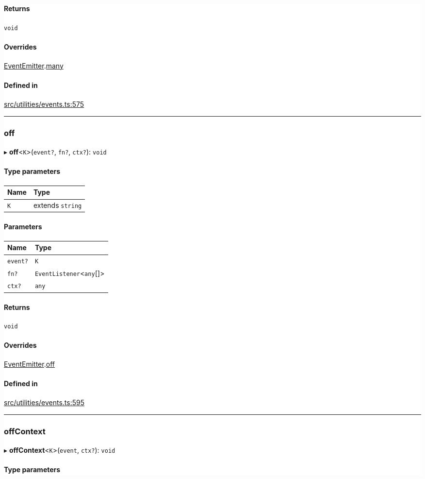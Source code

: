 #### Returns

`void`

#### Overrides

[EventEmitter](utilities_events_EventEmitter.md).[many](utilities_events_EventEmitter.md#many)

#### Defined in

[src/utilities/events.ts:575](https://github.com/FrankerFaceZ/FrankerFaceZ/blob/master/src/utilities/events.ts#L575)

___

### off

▸ **off**\<`K`\>(`event?`, `fn?`, `ctx?`): `void`

#### Type parameters

| Name | Type |
| :------ | :------ |
| `K` | extends `string` |

#### Parameters

| Name | Type |
| :------ | :------ |
| `event?` | `K` |
| `fn?` | `EventListener`\<`any`[]\> |
| `ctx?` | `any` |

#### Returns

`void`

#### Overrides

[EventEmitter](utilities_events_EventEmitter.md).[off](utilities_events_EventEmitter.md#off)

#### Defined in

[src/utilities/events.ts:595](https://github.com/FrankerFaceZ/FrankerFaceZ/blob/master/src/utilities/events.ts#L595)

___

### offContext

▸ **offContext**\<`K`\>(`event`, `ctx?`): `void`

#### Type parameters
